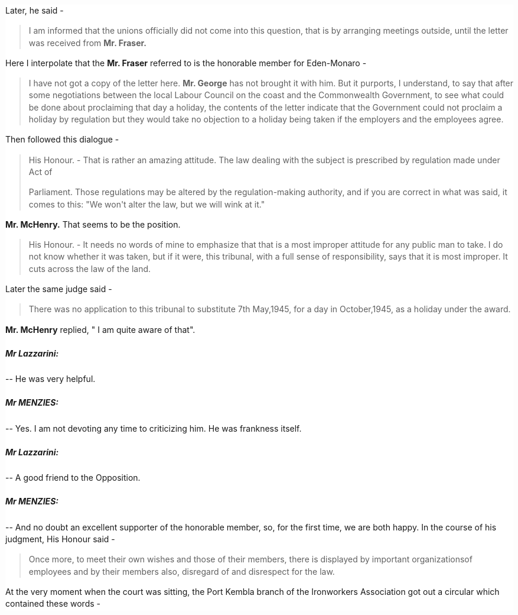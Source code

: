 
Later, he said - 

  >I am informed that the unions officially did not come into this question, that is by arranging meetings outside, until the letter was received from  **Mr. Fraser.** 

Here I interpolate that the  **Mr. Fraser**  referred to is the honorable member for Eden-Monaro - 

  >I have not got a copy of the letter here.  **Mr. George**  has not brought it with him. But it purports, I understand, to say that after some negotiations between the local Labour Council on the coast and the Commonwealth Government, to see what could be done about proclaiming that day a holiday, the contents of the letter indicate that the Government could not proclaim a holiday by regulation but they would take no objection to a holiday being taken if the employers and the employees agree. 

Then followed this dialogue - 

  >His Honour. - That is rather an amazing attitude. The law dealing with the subject is prescribed by regulation made under Act of 
  >
  >Parliament. Those regulations may be altered by the regulation-making authority, and if you are correct in what was said, it comes to this: "We won't alter the law, but we will wink at it." 
  >
  >
 **Mr. McHenry.** That seems to be the position. 
  >
  >His Honour. - It needs no words of mine to emphasize that that is a most improper attitude for any public man to take. I do not know whether it was taken, but if it were, this tribunal, with a full sense of responsibility, says that it is most improper. It cuts across the law of the land. 

Later the same judge said - 

  >There was no application to this tribunal to substitute 7th May,1945, for a day in October,1945, as a holiday under the award. 


 **Mr. McHenry** replied, " I am quite aware of that". 

##### Mr Lazzarini:

-- He was very helpful. 

##### Mr MENZIES:

-- Yes. I am not devoting any time to criticizing him. He was frankness itself. 

##### Mr Lazzarini:

-- A good friend to the Opposition. 

##### Mr MENZIES:

-- And no doubt an excellent supporter of the honorable member, so, for the first time, we are both happy. In the course of his judgment,  His  Honour said - 

  >Once more, to meet their own wishes and those of their members, there is displayed by important organizationsof employees and by their members also, disregard of and disrespect for the law. 

At the very moment when the court was sitting, the Port Kembla branch of the Ironworkers Association got out a circular which contained these words - 
